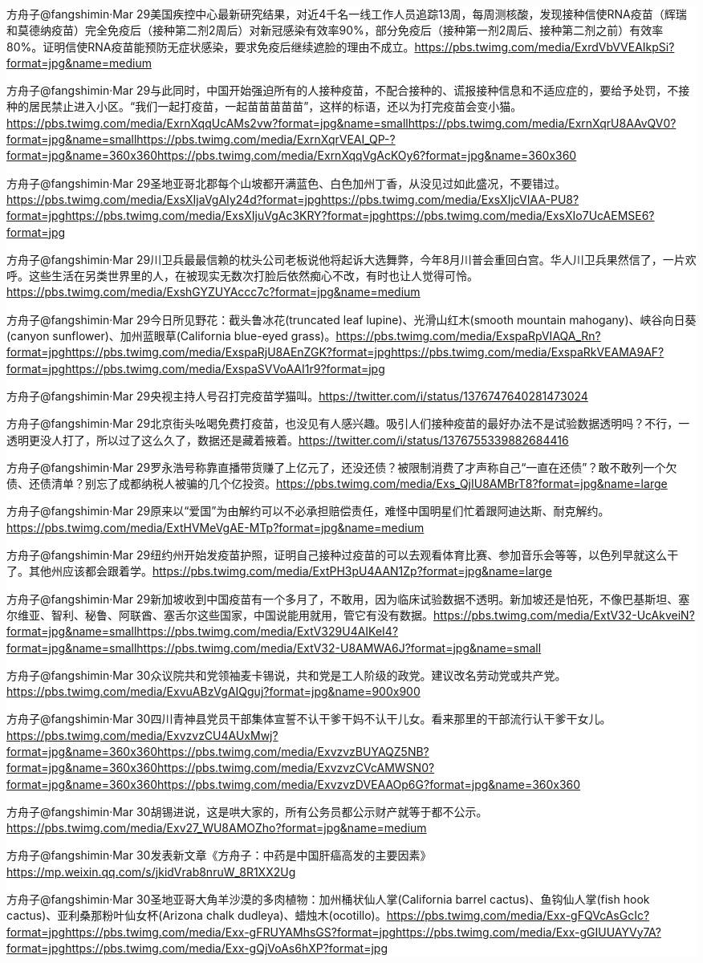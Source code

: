 方舟子@fangshimin·Mar 29美国疾控中心最新研究结果，对近4千名一线工作人员追踪13周，每周测核酸，发现接种信使RNA疫苗（辉瑞和莫德纳疫苗）完全免疫后（接种第二剂2周后）对新冠感染有效率90%，部分免疫后（接种第一剂2周后、接种第二剂之前）有效率80%。证明信使RNA疫苗能预防无症状感染，要求免疫后继续遮脸的理由不成立。https://pbs.twimg.com/media/ExrdVbVVEAIkpSi?format=jpg&name=medium

方舟子@fangshimin·Mar 29与此同时，中国开始强迫所有的人接种疫苗，不配合接种的、谎报接种信息和不适应症的，要给予处罚，不接种的居民禁止进入小区。“我们一起打疫苗，一起苗苗苗苗苗”，这样的标语，还以为打完疫苗会变小猫。https://pbs.twimg.com/media/ExrnXqqUcAMs2vw?format=jpg&name=smallhttps://pbs.twimg.com/media/ExrnXqrU8AAvQV0?format=jpg&name=smallhttps://pbs.twimg.com/media/ExrnXqrVEAI_QP-?format=jpg&name=360x360https://pbs.twimg.com/media/ExrnXqqVgAcKOy6?format=jpg&name=360x360

方舟子@fangshimin·Mar 29圣地亚哥北郡每个山坡都开满蓝色、白色加州丁香，从没见过如此盛况，不要错过。https://pbs.twimg.com/media/ExsXIjaVgAIy24d?format=jpghttps://pbs.twimg.com/media/ExsXIjcVIAA-PU8?format=jpghttps://pbs.twimg.com/media/ExsXIjuVgAc3KRY?format=jpghttps://pbs.twimg.com/media/ExsXIo7UcAEMSE6?format=jpg

方舟子@fangshimin·Mar 29川卫兵最最信赖的枕头公司老板说他将起诉大选舞弊，今年8月川普会重回白宫。华人川卫兵果然信了，一片欢呼。这些生活在另类世界里的人，在被现实无数次打脸后依然痴心不改，有时也让人觉得可怜。https://pbs.twimg.com/media/ExshGYZUYAccc7c?format=jpg&name=medium

方舟子@fangshimin·Mar 29今日所见野花：截头鲁冰花(truncated leaf lupine)、光滑山红木(smooth mountain mahogany)、峡谷向日葵(canyon sunflower)、加州蓝眼草(California blue-eyed grass)。https://pbs.twimg.com/media/ExspaRpVIAQA_Rn?format=jpghttps://pbs.twimg.com/media/ExspaRjU8AEnZGK?format=jpghttps://pbs.twimg.com/media/ExspaRkVEAMA9AF?format=jpghttps://pbs.twimg.com/media/ExspaSVVoAAI1r9?format=jpg

方舟子@fangshimin·Mar 29央视主持人号召打完疫苗学猫叫。https://twitter.com/i/status/1376747640281473024

方舟子@fangshimin·Mar 29北京街头吆喝免费打疫苗，也没见有人感兴趣。吸引人们接种疫苗的最好办法不是试验数据透明吗？不行，一透明更没人打了，所以过了这么久了，数据还是藏着掖着。https://twitter.com/i/status/1376755339882684416

方舟子@fangshimin·Mar 29罗永浩号称靠直播带货赚了上亿元了，还没还债？被限制消费了才声称自己“一直在还债”？敢不敢列一个欠债、还债清单？别忘了成都纳税人被骗的几个亿投资。https://pbs.twimg.com/media/Exs_QjIU8AMBrT8?format=jpg&name=large

方舟子@fangshimin·Mar 29原来以“爱国”为由解约可以不必承担赔偿责任，难怪中国明星们忙着跟阿迪达斯、耐克解约。https://pbs.twimg.com/media/ExtHVMeVgAE-MTp?format=jpg&name=medium

方舟子@fangshimin·Mar 29纽约州开始发疫苗护照，证明自己接种过疫苗的可以去观看体育比赛、参加音乐会等等，以色列早就这么干了。其他州应该都会跟着学。https://pbs.twimg.com/media/ExtPH3pU4AAN1Zp?format=jpg&name=large

方舟子@fangshimin·Mar 29新加坡收到中国疫苗有一个多月了，不敢用，因为临床试验数据不透明。新加坡还是怕死，不像巴基斯坦、塞尔维亚、智利、秘鲁、阿联酋、塞舌尔这些国家，中国说能用就用，管它有没有数据。https://pbs.twimg.com/media/ExtV32-UcAkveiN?format=jpg&name=smallhttps://pbs.twimg.com/media/ExtV329U4AIKeI4?format=jpg&name=smallhttps://pbs.twimg.com/media/ExtV32-U8AMWA6J?format=jpg&name=small

方舟子@fangshimin·Mar 30众议院共和党领袖麦卡锡说，共和党是工人阶级的政党。建议改名劳动党或共产党。https://pbs.twimg.com/media/ExvuABzVgAIQguj?format=jpg&name=900x900

方舟子@fangshimin·Mar 30四川青神县党员干部集体宣誓不认干爹干妈不认干儿女。看来那里的干部流行认干爹干女儿。https://pbs.twimg.com/media/ExvzvzCU4AUxMwj?format=jpg&name=360x360https://pbs.twimg.com/media/ExvzvzBUYAQZ5NB?format=jpg&name=360x360https://pbs.twimg.com/media/ExvzvzCVcAMWSN0?format=jpg&name=360x360https://pbs.twimg.com/media/ExvzvzDVEAAOp6G?format=jpg&name=360x360

方舟子@fangshimin·Mar 30胡锡进说，这是哄大家的，所有公务员都公示财产就等于都不公示。https://pbs.twimg.com/media/Exv27_WU8AMOZho?format=jpg&name=medium

方舟子@fangshimin·Mar 30发表新文章《方舟子：中药是中国肝癌高发的主要因素》https://mp.weixin.qq.com/s/jkidVrab8nruW_8R1XX2Ug

方舟子@fangshimin·Mar 30圣地亚哥大角羊沙漠的多肉植物：加州桶状仙人掌(California barrel cactus)、鱼钩仙人掌(fish hook cactus)、亚利桑那粉叶仙女杯(Arizona chalk dudleya)、蜡烛木(ocotillo)。https://pbs.twimg.com/media/Exx-gFQVcAsGcIc?format=jpghttps://pbs.twimg.com/media/Exx-gFRUYAMhsGS?format=jpghttps://pbs.twimg.com/media/Exx-gGIUUAYVy7A?format=jpghttps://pbs.twimg.com/media/Exx-gQjVoAs6hXP?format=jpg
